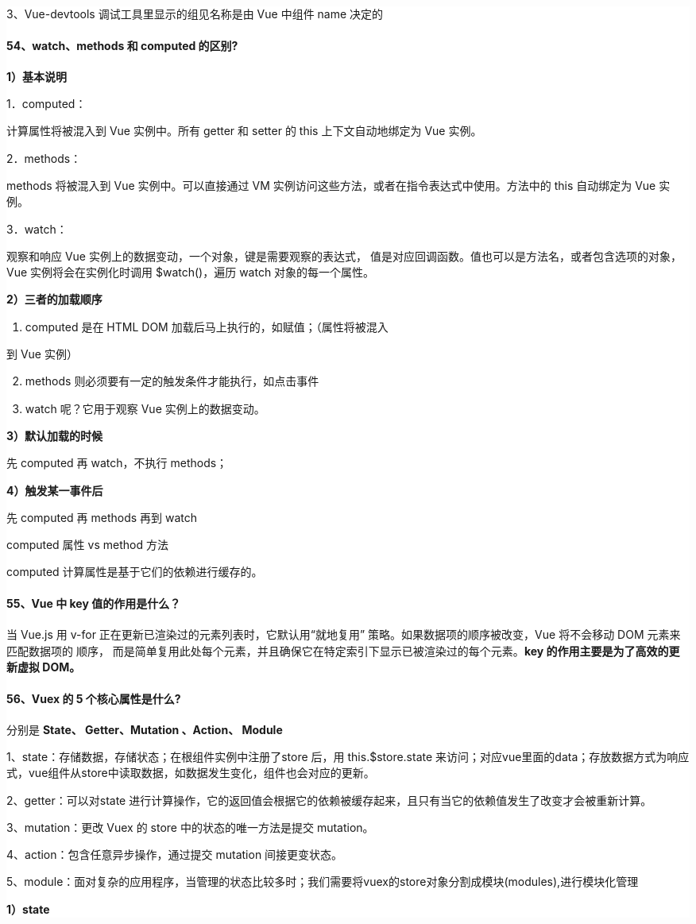 3、Vue-devtools 调试工具里显示的组见名称是由 Vue 中组件 name 决定的

#### 54、**watch、methods 和 computed 的区别?**

**1）基本说明**

1．computed：

计算属性将被混入到 Vue 实例中。所有 getter 和 setter 的 this 上下文自动地绑定为 Vue 实例。

2．methods：

methods 将被混入到 Vue 实例中。可以直接通过 VM 实例访问这些方法，或者在指令表达式中使用。方法中的 this 自动绑定为 Vue 实例。

3．watch：

观察和响应 Vue 实例上的数据变动，一个对象，键是需要观察的表达式， 值是对应回调函数。值也可以是方法名，或者包含选项的对象，Vue 实例将会在实例化时调用 $watch()，遍历 watch 对象的每一个属性。

**2）三者的加载顺序**

1. computed 是在 HTML DOM 加载后马上执行的，如赋值；（属性将被混入

到 Vue 实例）

2. methods 则必须要有一定的触发条件才能执行，如点击事件

3. watch 呢？它用于观察 Vue 实例上的数据变动。

**3）默认加载的时候**

先 computed 再 watch，不执行 methods；

**4）触发某一事件后**

先 computed 再 methods 再到 watch

computed 属性 vs method 方法

computed 计算属性是基于它们的依赖进行缓存的。

#### 55、**Vue 中 key 值的作用是什么？**

当 Vue.js 用 v-for 正在更新已渲染过的元素列表时，它默认用“就地复用” 策略。如果数据项的顺序被改变，Vue 将不会移动 DOM 元素来匹配数据项的 顺序， 而是简单复用此处每个元素，并且确保它在特定索引下显示已被渲染过的每个元素。**key 的作用主要是为了高效的更新虚拟 DOM。**

#### 56、**Vuex 的 5 个核心属性是什么?**

分别是 **State、 Getter、Mutation 、Action、 Module**

1、state：存储数据，存储状态；在根组件实例中注册了store 后，用 this.$store.state 来访问；对应vue里面的data；存放数据方式为响应式，vue组件从store中读取数据，如数据发生变化，组件也会对应的更新。

2、getter：可以对state 进行计算操作，它的返回值会根据它的依赖被缓存起来，且只有当它的依赖值发生了改变才会被重新计算。

3、mutation：更改 Vuex 的 store 中的状态的唯一方法是提交 mutation。

4、action：包含任意异步操作，通过提交 mutation 间接更变状态。

5、module：面对复杂的应用程序，当管理的状态比较多时；我们需要将vuex的store对象分割成模块(modules),进行模块化管理



**1）state**
